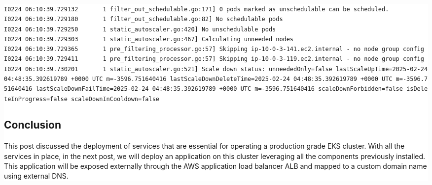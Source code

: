 ```hcl
I0224 06:10:39.729132       1 filter_out_schedulable.go:171] 0 pods marked as unschedulable can be scheduled.
I0224 06:10:39.729180       1 filter_out_schedulable.go:82] No schedulable pods
I0224 06:10:39.729250       1 static_autoscaler.go:420] No unschedulable pods
I0224 06:10:39.729303       1 static_autoscaler.go:467] Calculating unneeded nodes
I0224 06:10:39.729365       1 pre_filtering_processor.go:57] Skipping ip-10-0-3-141.ec2.internal - no node group config
I0224 06:10:39.729411       1 pre_filtering_processor.go:57] Skipping ip-10-0-3-119.ec2.internal - no node group config
I0224 06:10:39.730201       1 static_autoscaler.go:521] Scale down status: unneededOnly=false lastScaleUpTime=2025-02-24 04:48:35.392619789 +0000 UTC m=-3596.751640416 lastScaleDownDeleteTime=2025-02-24 04:48:35.392619789 +0000 UTC m=-3596.751640416 lastScaleDownFailTime=2025-02-24 04:48:35.392619789 +0000 UTC m=-3596.751640416 scaleDownForbidden=false isDeleteInProgress=false scaleDownInCooldown=false
```

## Conclusion
This post discussed the deployment of services that are essential for operating a production grade EKS cluster. With all the services in place, in the next post, we will deploy an application on this cluster leveraging all the components previously installed. This application will be exposed externally through the AWS application load balancer ALB and mapped to a custom domain name using external DNS.
  
